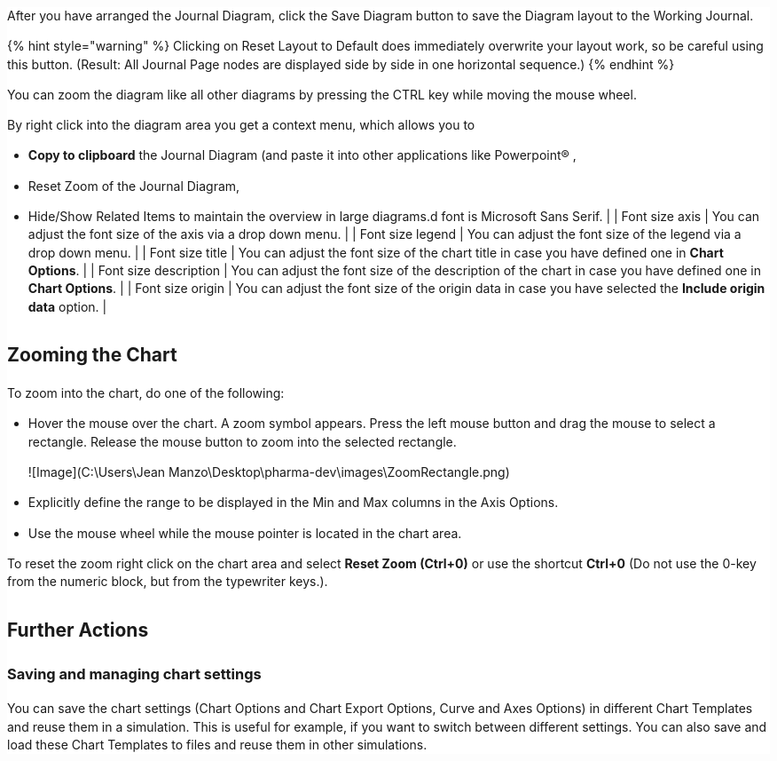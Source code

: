 After you have arranged the Journal Diagram, click the Save Diagram button to save the Diagram layout to the Working Journal.

{% hint style="warning" %}
Clicking on Reset Layout to Default does immediately overwrite your layout work, so be careful using this button. (Result: All Journal Page nodes are displayed side by side in one horizontal sequence.)
{% endhint %}

You can zoom the diagram like all other diagrams by pressing the CTRL key while moving the mouse wheel.

By right click into the diagram area you get a context menu, which allows you to

*   **Copy to clipboard** the Journal Diagram (and paste it into other applications like Powerpoint® ,

*   Reset Zoom of the Journal Diagram,

*   Hide/Show Related Items to maintain the overview in large diagrams.d font is Microsoft Sans Serif. |
| Font size axis | You can adjust the font size of the axis via a drop down menu. |
| Font size legend | You can adjust the font size of the legend via a drop down menu. |
| Font size title | You can adjust the font size of the chart title in case you have defined one in **Chart Options**. |
| Font size description | You can adjust the font size of the description of the chart in case you have defined one in **Chart Options**. |
| Font size origin | You can adjust the font size of the origin data in case you have selected the **Include origin data** option. |

## Zooming the Chart‌

To zoom into the chart, do one of the following:

*   Hover the mouse over the chart. A zoom symbol appears. Press the left mouse button and drag the mouse to select a rectangle. Release the mouse button to zoom into the selected rectangle.

	![Image](C:\Users\Jean Manzo\Desktop\pharma-dev\images\ZoomRectangle.png)

*   Explicitly define the range to be displayed in the Min and Max columns in the Axis Options.

*   Use the mouse wheel while the mouse pointer is located in the chart area.

To reset the zoom right click on the chart area and select **Reset Zoom (Ctrl+0)** or use the shortcut **Ctrl+0** (Do not use the 0-key from the numeric block, but from the typewriter keys.).

## Further Actions‌

### Saving and managing chart settings‌
    
You can save the chart settings (Chart Options and Chart Export Options, Curve and Axes Options) in different Chart Templates and reuse them in a simulation. This is useful for example, if you want to switch between different settings. You can also save and load these Chart Templates to files and reuse them in other simulations.
    